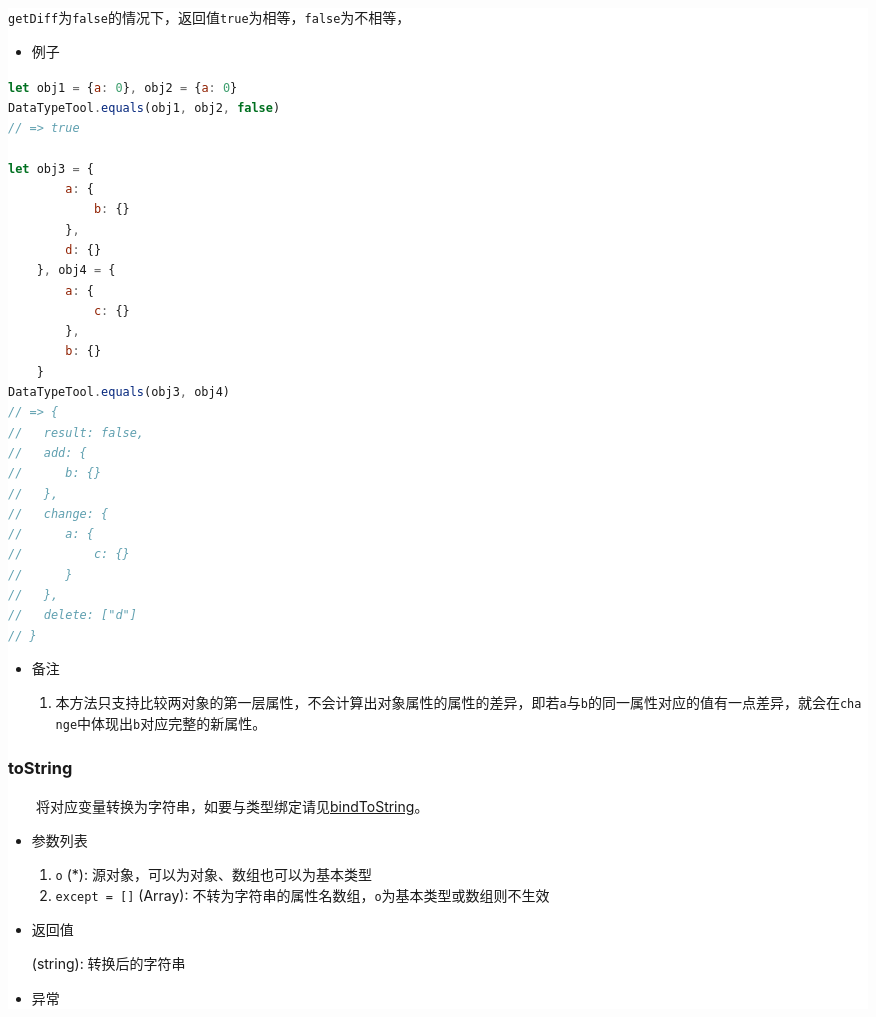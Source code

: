   ```getDiff```为```false```的情况下，返回值```true```为相等，```false```为不相等，

- 例子

``` javascript
let obj1 = {a: 0}, obj2 = {a: 0}
DataTypeTool.equals(obj1, obj2, false)
// => true

let obj3 = {
		a: {
			b: {}
		},
		d: {}
	}, obj4 = {
		a: {
			c: {}
		},
		b: {}
	}
DataTypeTool.equals(obj3, obj4)
// => {
//   result: false,
// 	 add: {
//		b: {}
//   },
//   change: {
//		a: {
//			c: {}
//		}
//   },
//	 delete: ["d"]
// }
```

- 备注

  1. 本方法只支持比较两对象的第一层属性，不会计算出对象属性的属性的差异，即若```a```与```b```的同一属性对应的值有一点差异，就会在```change```中体现出```b```对应完整的新属性。

### toString

&emsp;&emsp;将对应变量转换为字符串，如要与类型绑定请见[bindToString](#bindtostring)。

- 参数列表

  1. ```o``` (*): 源对象，可以为对象、数组也可以为基本类型
  2. ```except = []``` (Array): 不转为字符串的属性名数组，```o```为基本类型或数组则不生效

- 返回值

  (string): 转换后的字符串
  
- 异常

